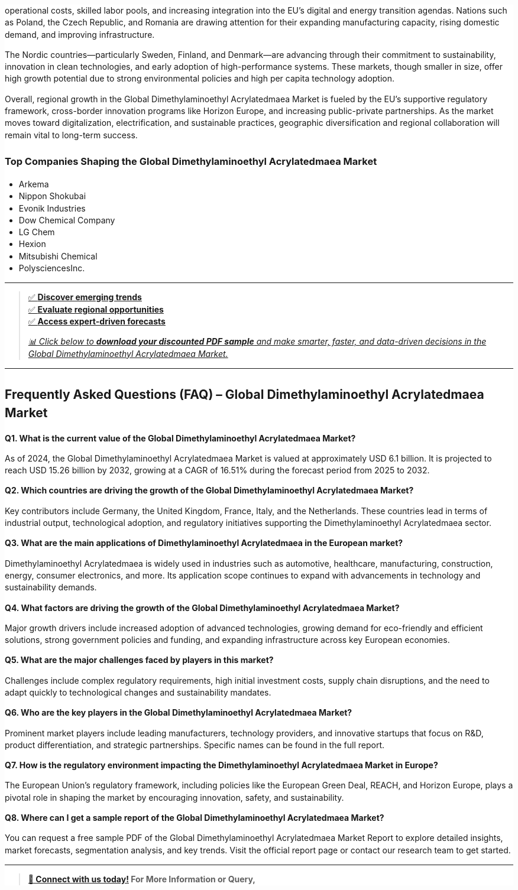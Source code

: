 operational costs, skilled labor pools, and increasing integration into the EU&rsquo;s digital and energy transition agendas. Nations such as Poland, the Czech Republic, and Romania are drawing attention for their expanding manufacturing capacity, rising domestic demand, and improving infrastructure.</p><p>The Nordic countries&mdash;particularly Sweden, Finland, and Denmark&mdash;are advancing through their commitment to sustainability, innovation in clean technologies, and early adoption of high-performance systems. These markets, though smaller in size, offer high growth potential due to strong environmental policies and high per capita technology adoption.</p><p>Overall, regional growth in the Global Dimethylaminoethyl Acrylatedmaea Market is fueled by the EU&rsquo;s supportive regulatory framework, cross-border innovation programs like Horizon Europe, and increasing public-private partnerships. As the market moves toward digitalization, electrification, and sustainable practices, geographic diversification and regional collaboration will remain vital to long-term success.</p><p><h3>Top Companies Shaping the Global Dimethylaminoethyl Acrylatedmaea Market </h3><ul><li>Arkema</li><li>Nippon Shokubai</li><li>Evonik Industries</li><li>Dow Chemical Company</li><li>LG Chem</li><li>Hexion</li><li>Mitsubishi Chemical</li><li>PolysciencesInc.</li></ul></p><hr /><blockquote><p><a href="https://www.marketresearchintellect.com/ask-for-discount/?rid=555023&amp;amp;utm_source=Github-R&amp;amp;utm_medium=852">✅ <strong data-start="617" data-end="645">Discover emerging trends</strong></a><br data-start="645" data-end="648" /><a href="https://www.marketresearchintellect.com/ask-for-discount/?rid=555023&amp;amp;utm_source=Github-R&amp;amp;utm_medium=852"> ✅ <strong data-start="650" data-end="685">Evaluate regional opportunities</strong></a><br data-start="685" data-end="688" /><a href="https://www.marketresearchintellect.com/ask-for-discount/?rid=555023&amp;amp;utm_source=Github-R&amp;amp;utm_medium=852"> ✅ <strong data-start="690" data-end="724">Access expert-driven forecasts</strong></a></p><p class="" data-start="728" data-end="864"><em><a href="https://www.marketresearchintellect.com/ask-for-discount/?rid=555023&amp;amp;utm_source=Github-R&amp;amp;utm_medium=852">📊 Click below to <strong data-start="746" data-end="785">download your discounted PDF sample</strong> and make smarter, faster, and data-driven decisions in the Global Dimethylaminoethyl Acrylatedmaea Market.</a></em></p></blockquote><hr /><h2>Frequently Asked Questions (FAQ) &ndash; Global Dimethylaminoethyl Acrylatedmaea Market</h2><p><strong>Q1. What is the current value of the Global Dimethylaminoethyl Acrylatedmaea Market?</strong></p><p>As of 2024, the Global Dimethylaminoethyl Acrylatedmaea Market is valued at approximately USD 6.1 billion. It is projected to reach USD 15.26 billion by 2032, growing at a CAGR of 16.51% during the forecast period from 2025 to 2032.</p><p><strong>Q2. Which countries are driving the growth of the Global Dimethylaminoethyl Acrylatedmaea Market?</strong></p><p>Key contributors include Germany, the United Kingdom, France, Italy, and the Netherlands. These countries lead in terms of industrial output, technological adoption, and regulatory initiatives supporting the Dimethylaminoethyl Acrylatedmaea sector.</p><p><strong>Q3. What are the main applications of Dimethylaminoethyl Acrylatedmaea in the European market?</strong></p><p>Dimethylaminoethyl Acrylatedmaea is widely used in industries such as automotive, healthcare, manufacturing, construction, energy, consumer electronics, and more. Its application scope continues to expand with advancements in technology and sustainability demands.</p><p><strong>Q4. What factors are driving the growth of the Global Dimethylaminoethyl Acrylatedmaea Market?</strong></p><p>Major growth drivers include increased adoption of advanced technologies, growing demand for eco-friendly and efficient solutions, strong government policies and funding, and expanding infrastructure across key European economies.</p><p><strong>Q5. What are the major challenges faced by players in this market?</strong></p><p>Challenges include complex regulatory requirements, high initial investment costs, supply chain disruptions, and the need to adapt quickly to technological changes and sustainability mandates.</p><p><strong>Q6. Who are the key players in the Global Dimethylaminoethyl Acrylatedmaea Market?</strong></p><p>Prominent market players include leading manufacturers, technology providers, and innovative startups that focus on R&amp;D, product differentiation, and strategic partnerships. Specific names can be found in the full report.</p><p><strong>Q7. How is the regulatory environment impacting the Dimethylaminoethyl Acrylatedmaea Market in Europe?</strong></p><p>The European Union&rsquo;s regulatory framework, including policies like the European Green Deal, REACH, and Horizon Europe, plays a pivotal role in shaping the market by encouraging innovation, safety, and sustainability.</p><p><strong>Q8. Where can I get a sample report of the Global Dimethylaminoethyl Acrylatedmaea Market?</strong></p><p>You can request a free sample PDF of the Global Dimethylaminoethyl Acrylatedmaea Market Report to explore detailed insights, market forecasts, segmentation analysis, and key trends. Visit the official report page or contact our research team to get started.</p><hr /><blockquote><p><span class="font-[700]"><strong><a href="https://www.marketresearchintellect.com/product/global-dimethylaminoethyl-acrylatedmaea-market-size-forecast/?utm_source=Linkedin&utm_medium=852">📩 Connect with us today!</a> For More Information or Query,